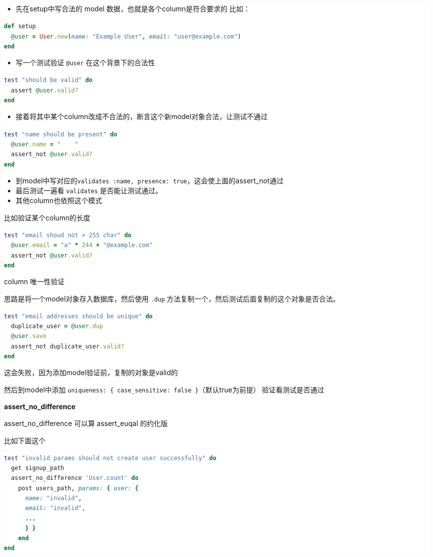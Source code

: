 - 先在setup中写合法的 model 数据，也就是各个column是符合要求的
比如：
```ruby
def setup
  @user = User.new(name: "Example User", email: "user@example.com")
end
```
- 写一个测试验证 `@user` 在这个背景下的合法性
```ruby
test "should be valid" do
  assert @user.valid?
end
```

- 接着将其中某个column改成不合法的，断言这个新model对象合法，让测试不通过

```ruby
test "name should be present" do
  @user.name = "    "
  assert_not @user.valid?
end
```

- 到model中写对应的`validates :name, presence: true`，这会使上面的assert_not通过
- 最后测试一遍看 `validates` 是否能让测试通过。
- 其他column也依照这个模式

比如验证某个column的长度

```ruby
test "email shoud not > 255 char" do
  @user.email = "a" * 244 + "@example.com"
  assert_not @user.valid?
end
```

column 唯一性验证

思路是将一个model对象存入数据库，然后使用 `.dup` 方法复制一个，然后测试后面复制的这个对象是否合法。
```ruby
test "email addresses should be unique" do
  duplicate_user = @user.dup
  @user.save
  assert_not duplicate_user.valid?
end
```

这会失败，因为添加model验证前，复制的对象是valid的

然后到model中添加 `uniqueness: { case_sensitive: false }`（默认true为前提） 验证看测试是否通过


**assert_no_difference**

assert_no_difference 可以算 assert_euqal 的约化版

比如下面这个

```ruby
test "invalid params should not create user successfully" do
  get signup_path
  assert_no_difference 'User.count' do
    post users_path, params: { user: {
      name: "invalid",
      email: "invalid",
      ...
      } }
    end
end
```
